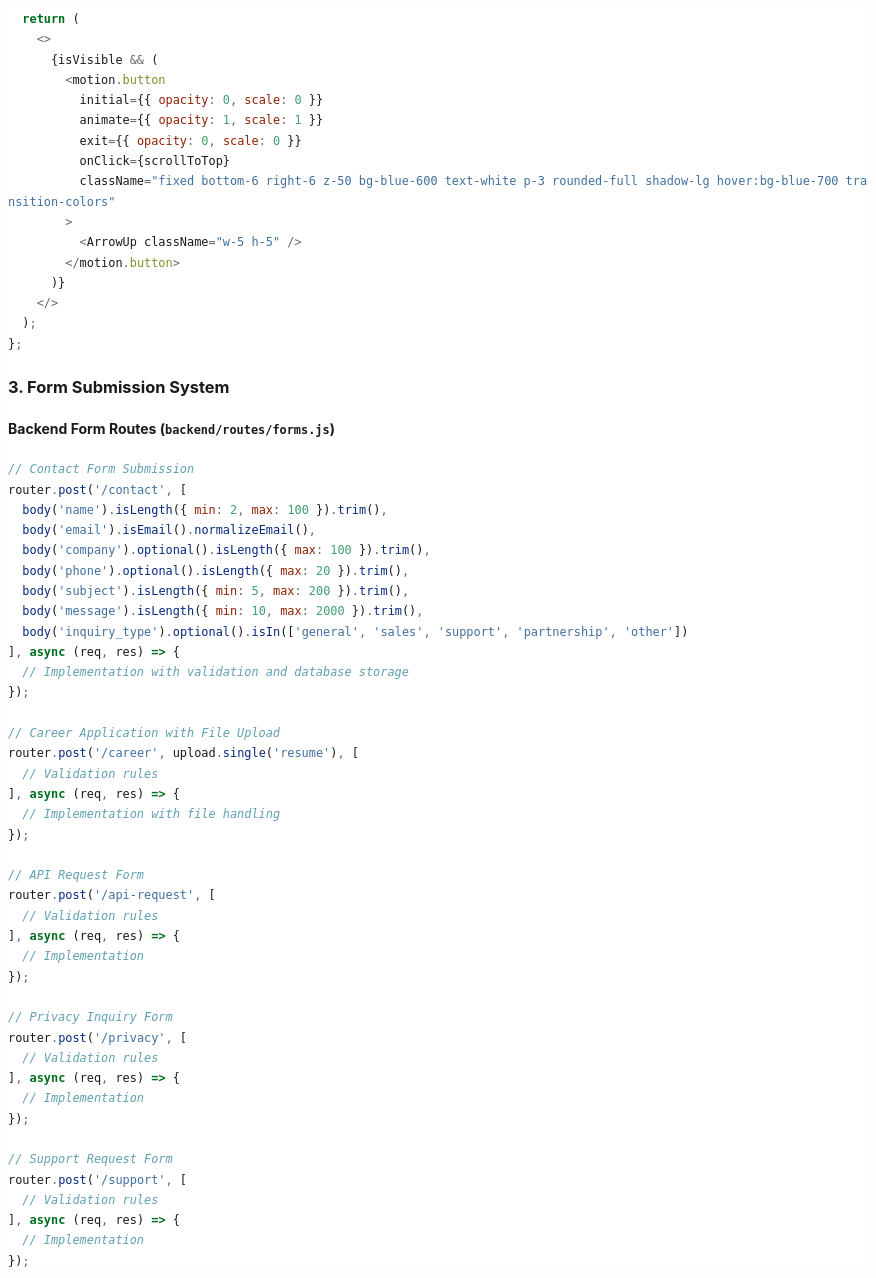 ```javascript
  return (
    <>
      {isVisible && (
        <motion.button
          initial={{ opacity: 0, scale: 0 }}
          animate={{ opacity: 1, scale: 1 }}
          exit={{ opacity: 0, scale: 0 }}
          onClick={scrollToTop}
          className="fixed bottom-6 right-6 z-50 bg-blue-600 text-white p-3 rounded-full shadow-lg hover:bg-blue-700 transition-colors"
        >
          <ArrowUp className="w-5 h-5" />
        </motion.button>
      )}
    </>
  );
};
```

### **3. Form Submission System**

#### **Backend Form Routes (`backend/routes/forms.js`)**
```javascript
// Contact Form Submission
router.post('/contact', [
  body('name').isLength({ min: 2, max: 100 }).trim(),
  body('email').isEmail().normalizeEmail(),
  body('company').optional().isLength({ max: 100 }).trim(),
  body('phone').optional().isLength({ max: 20 }).trim(),
  body('subject').isLength({ min: 5, max: 200 }).trim(),
  body('message').isLength({ min: 10, max: 2000 }).trim(),
  body('inquiry_type').optional().isIn(['general', 'sales', 'support', 'partnership', 'other'])
], async (req, res) => {
  // Implementation with validation and database storage
});

// Career Application with File Upload
router.post('/career', upload.single('resume'), [
  // Validation rules
], async (req, res) => {
  // Implementation with file handling
});

// API Request Form
router.post('/api-request', [
  // Validation rules
], async (req, res) => {
  // Implementation
});

// Privacy Inquiry Form
router.post('/privacy', [
  // Validation rules
], async (req, res) => {
  // Implementation
});

// Support Request Form
router.post('/support', [
  // Validation rules
], async (req, res) => {
  // Implementation
});
```